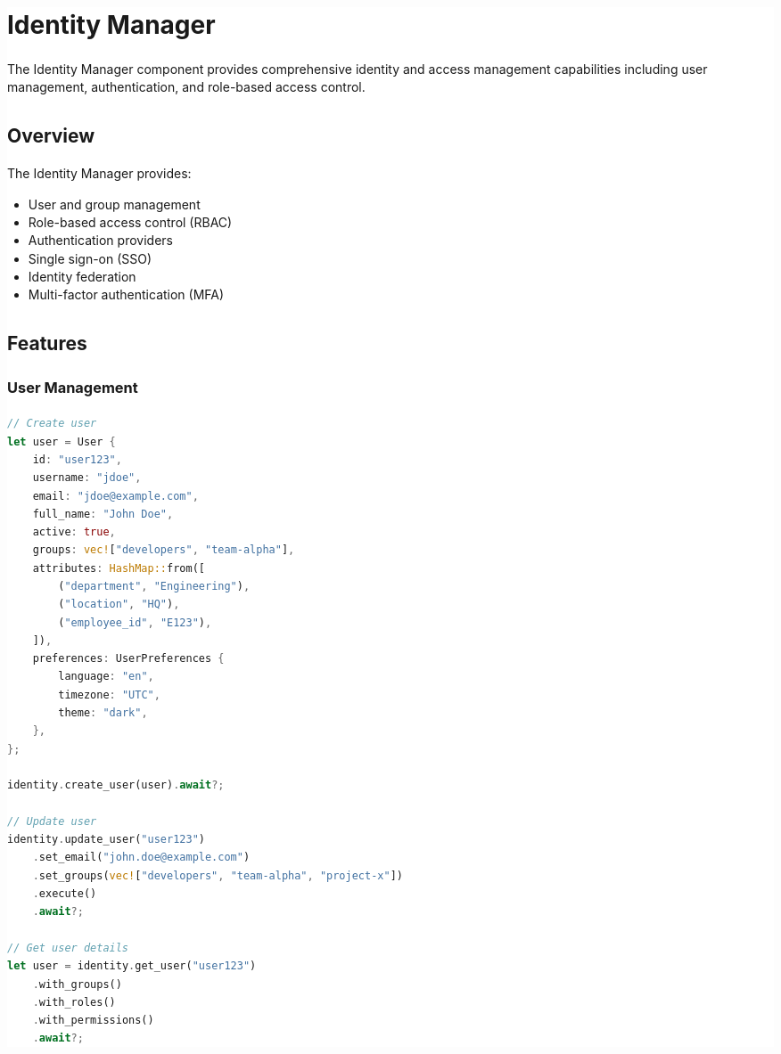 # Identity Manager

The Identity Manager component provides comprehensive identity and access management capabilities including user management, authentication, and role-based access control.

## Overview

The Identity Manager provides:
- User and group management
- Role-based access control (RBAC)
- Authentication providers
- Single sign-on (SSO)
- Identity federation
- Multi-factor authentication (MFA)

## Features

### User Management

```rust
// Create user
let user = User {
    id: "user123",
    username: "jdoe",
    email: "jdoe@example.com",
    full_name: "John Doe",
    active: true,
    groups: vec!["developers", "team-alpha"],
    attributes: HashMap::from([
        ("department", "Engineering"),
        ("location", "HQ"),
        ("employee_id", "E123"),
    ]),
    preferences: UserPreferences {
        language: "en",
        timezone: "UTC",
        theme: "dark",
    },
};

identity.create_user(user).await?;

// Update user
identity.update_user("user123")
    .set_email("john.doe@example.com")
    .set_groups(vec!["developers", "team-alpha", "project-x"])
    .execute()
    .await?;

// Get user details
let user = identity.get_user("user123")
    .with_groups()
    .with_roles()
    .with_permissions()
    .await?;
```
